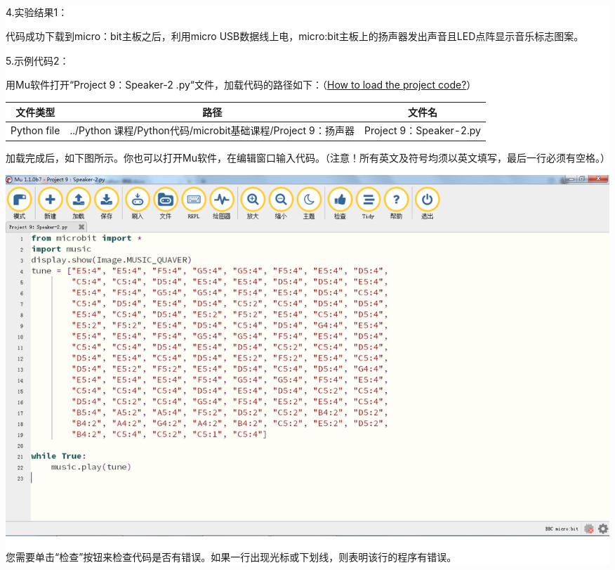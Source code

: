 4.实验结果1：

代码成功下载到micro：bit主板之后，利用micro USB数据线上电，micro:bit主板上的扬声器发出声音且LED点阵显示音乐标志图案。

5.示例代码2：

用Mu软件打开“Project 9：Speaker-2 .py“文件，加载代码的路径如下：（[How to load the project code?](#AS)）









|文件类型|路径|文件名|
|-|-|-|
|Python file|../Python 课程/Python代码/microbit基础课程/Project 9：扬声器 |Project 9：Speaker-2.py|




加载完成后，如下图所示。你也可以打开Mu软件，在编辑窗口输入代码。（注意！所有英文及符号均须以英文填写，最后一行必须有空格。）

![](media/2fadff72f4fc48a49677051f4265dc65.png)

您需要单击“检查”按钮来检查代码是否有错误。如果一行出现光标或下划线，则表明该行的程序有错误。
